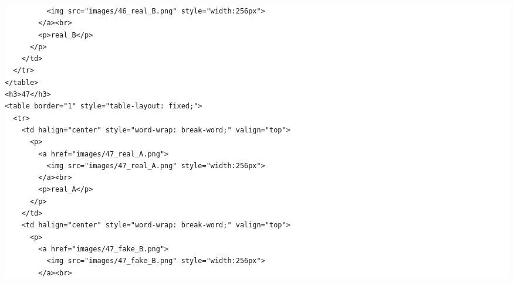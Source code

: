               <img src="images/46_real_B.png" style="width:256px">
            </a><br>
            <p>real_B</p>
          </p>
        </td>
      </tr>
    </table>
    <h3>47</h3>
    <table border="1" style="table-layout: fixed;">
      <tr>
        <td halign="center" style="word-wrap: break-word;" valign="top">
          <p>
            <a href="images/47_real_A.png">
              <img src="images/47_real_A.png" style="width:256px">
            </a><br>
            <p>real_A</p>
          </p>
        </td>
        <td halign="center" style="word-wrap: break-word;" valign="top">
          <p>
            <a href="images/47_fake_B.png">
              <img src="images/47_fake_B.png" style="width:256px">
            </a><br>
